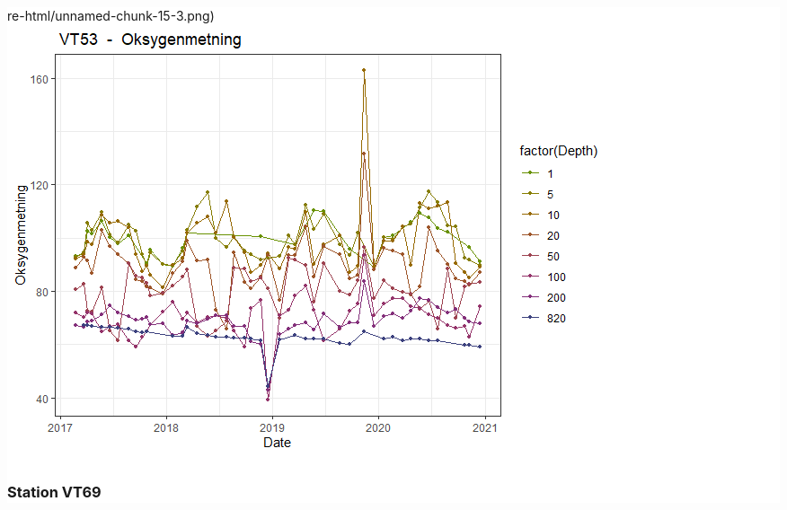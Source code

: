 re-html/unnamed-chunk-15-3.png)![](14_QA_CTD_2020_Hardangerfjorden_files/figure-html/unnamed-chunk-15-4.png)


### Station VT69       